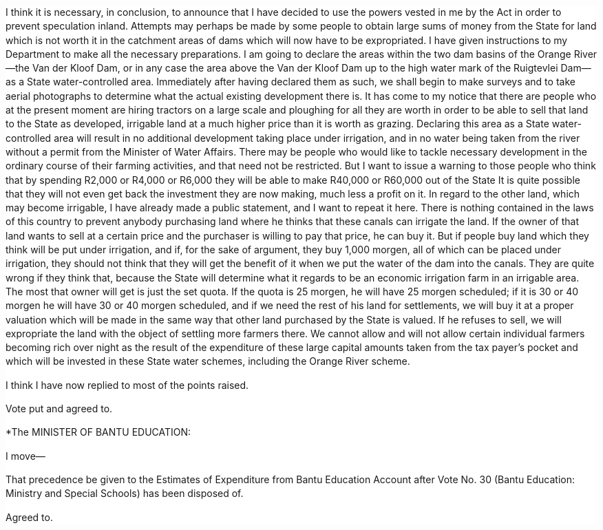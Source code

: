 <p>I think it is necessary, in conclusion, to announce that I have decided to use the <span class="col_5759-5760" refersTo="page_0126"/>powers vested in me by the Act in order to prevent speculation inland. Attempts may perhaps be made by some people to obtain large sums of money from the State for land which is not worth it in the catchment areas of dams which will now have to be expropriated. I have given instructions to my Department to make all the necessary preparations. I am going to declare the areas within the two dam basins of the Orange River&#x2014;the Van der Kloof Dam, or in any case the area above the Van der Kloof Dam up to the high water mark of the Ruigtevlei Dam&#x2014;as a State water-controlled area. Immediately after having declared them as such, we shall begin to make surveys and to take aerial photographs to determine what the actual existing development there is. It has come to my notice that there are people who at the present moment are hiring tractors on a large scale and ploughing for all they are worth in order to be able to sell that land to the State as developed, irrigable land at a much higher price than it is worth as grazing. Declaring this area as a State water-controlled area will result in no additional development taking place under irrigation, and in no water being taken from the river without a permit from the Minister of Water Affairs. There may be people who would like to tackle necessary development in the ordinary course of their farming activities, and that need not be restricted. But I want to issue a warning to those people who think that by spending R2,000 or R4,000 or R6,000 they will be able to make R40,000 or R60,000 out of the State It is quite possible that they will not even get back the investment they are now making, much less a profit on it. In regard to the other land, which may become irrigable, I have already made a public statement, and I want to repeat it here. There is nothing contained in the laws of this country to prevent anybody purchasing land where he thinks that these canals can irrigate the land. If the owner of that land wants to sell at a certain price and the purchaser is willing to pay that price, he can buy it. But if people buy land which they think will be put under irrigation, and if, for the sake of argument, they buy 1,000 morgen, all of which can be placed under irrigation, they should not think that they will get the benefit of it when we put the water of the dam into the canals. They are quite wrong if they think that, because the State will determine what it regards to be an economic irrigation farm in an irrigable area. The most that owner will get is just the set quota. If the quota is 25 morgen, he will have 25 morgen scheduled; if it is 30 or 40 morgen he will have 30 or 40 morgen scheduled, and if we need the rest of his land for settlements, we will buy it at a proper valuation which will be made in the same way that other land purchased by the State is valued. If he refuses to sell, we will expropriate the land with the object of settling more farmers there. We cannot allow and will not allow certain individual farmers becoming rich over night as the result of the expenditure of these large capital amounts taken from the tax payer&#x2019;s pocket and which will be invested in these State water schemes, including the Orange River scheme.</p>

<p>I think I have now replied to most of the points raised.</p>

<p>Vote put and agreed to.</p>

</speech>

<speech by="#minister_of_bantu_education">

<from>*The <person refersTo="hansard_za">MINISTER OF BANTU EDUCATION</person>:</from>

<p>I move&#x2014;</p>

<block name="quote">That precedence be given to the Estimates of Expenditure from Bantu Education Account after Vote No. 30 (Bantu Education: Ministry and Special Schools) has been disposed of.</block>

<p>Agreed to.</p>

</speech>

<speech by="#moore">
